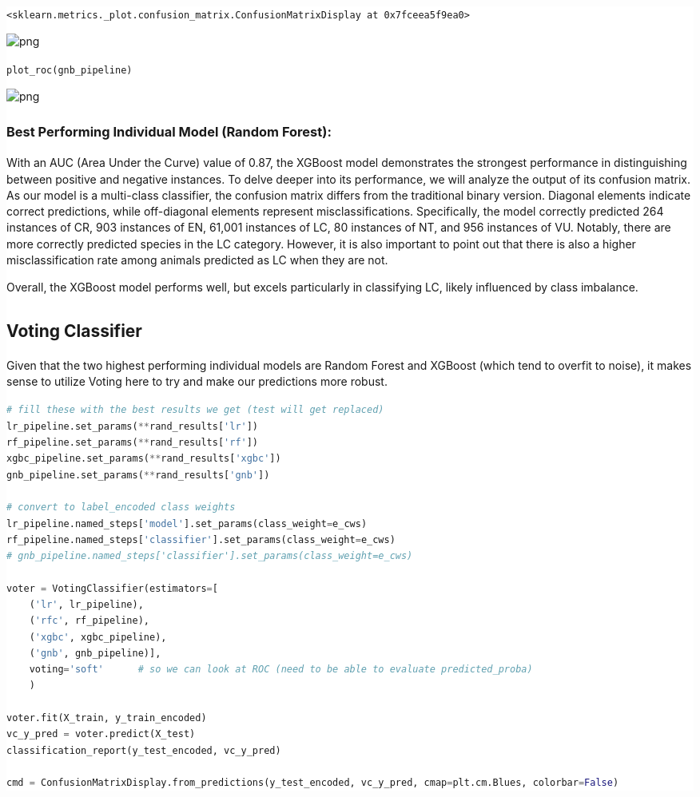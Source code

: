 


    <sklearn.metrics._plot.confusion_matrix.ConfusionMatrixDisplay at 0x7fceea5f9ea0>




    
![png](TeamA1SpeciesSurvivalForcast_files/TeamA1SpeciesSurvivalForcast_66_1.png)
    



```python
plot_roc(gnb_pipeline)
```


    
![png](TeamA1SpeciesSurvivalForcast_files/TeamA1SpeciesSurvivalForcast_67_0.png)
    


### Best Performing Individual Model (Random Forest):

With an AUC (Area Under the Curve) value of 0.87, the XGBoost model demonstrates the strongest performance in distinguishing between positive and negative instances. To delve deeper into its performance, we will analyze the output of its confusion matrix. As our model is a multi-class classifier, the confusion matrix differs from the traditional binary version. Diagonal elements indicate correct predictions, while off-diagonal elements represent misclassifications. Specifically, the model correctly predicted 264 instances of CR, 903 instances of EN, 61,001 instances of LC, 80 instances of NT, and 956 instances of VU. Notably, there are more correctly predicted species in the LC category. However, it is also important to point out that there is also a higher misclassification rate among animals predicted as LC when they are not. 

Overall, the XGBoost model performs well, but excels particularly in classifying LC, likely influenced by class imbalance.

## Voting Classifier

Given that the two highest performing individual models are Random Forest and XGBoost (which tend to overfit to noise), it makes sense to utilize Voting here to try and make our predictions more robust.


```python
# fill these with the best results we get (test will get replaced)
lr_pipeline.set_params(**rand_results['lr'])
rf_pipeline.set_params(**rand_results['rf'])
xgbc_pipeline.set_params(**rand_results['xgbc'])
gnb_pipeline.set_params(**rand_results['gnb'])

# convert to label_encoded class weights
lr_pipeline.named_steps['model'].set_params(class_weight=e_cws)
rf_pipeline.named_steps['classifier'].set_params(class_weight=e_cws)
# gnb_pipeline.named_steps['classifier'].set_params(class_weight=e_cws)

voter = VotingClassifier(estimators=[
    ('lr', lr_pipeline),
    ('rfc', rf_pipeline),
    ('xgbc', xgbc_pipeline),
    ('gnb', gnb_pipeline)],
    voting='soft'      # so we can look at ROC (need to be able to evaluate predicted_proba)
    )

voter.fit(X_train, y_train_encoded)
vc_y_pred = voter.predict(X_test)
classification_report(y_test_encoded, vc_y_pred)

cmd = ConfusionMatrixDisplay.from_predictions(y_test_encoded, vc_y_pred, cmap=plt.cm.Blues, colorbar=False)
```
